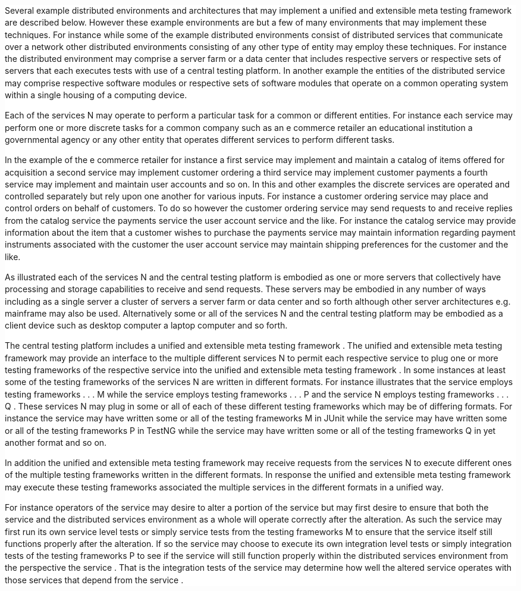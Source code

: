 Several example distributed environments and architectures that may implement a unified and extensible meta testing framework are described below. However these example environments are but a few of many environments that may implement these techniques. For instance while some of the example distributed environments consist of distributed services that communicate over a network other distributed environments consisting of any other type of entity may employ these techniques. For instance the distributed environment may comprise a server farm or a data center that includes respective servers or respective sets of servers that each executes tests with use of a central testing platform. In another example the entities of the distributed service may comprise respective software modules or respective sets of software modules that operate on a common operating system within a single housing of a computing device.

Each of the services N may operate to perform a particular task for a common or different entities. For instance each service may perform one or more discrete tasks for a common company such as an e commerce retailer an educational institution a governmental agency or any other entity that operates different services to perform different tasks.

In the example of the e commerce retailer for instance a first service may implement and maintain a catalog of items offered for acquisition a second service may implement customer ordering a third service may implement customer payments a fourth service may implement and maintain user accounts and so on. In this and other examples the discrete services are operated and controlled separately but rely upon one another for various inputs. For instance a customer ordering service may place and control orders on behalf of customers. To do so however the customer ordering service may send requests to and receive replies from the catalog service the payments service the user account service and the like. For instance the catalog service may provide information about the item that a customer wishes to purchase the payments service may maintain information regarding payment instruments associated with the customer the user account service may maintain shipping preferences for the customer and the like.

As illustrated each of the services N and the central testing platform is embodied as one or more servers that collectively have processing and storage capabilities to receive and send requests. These servers may be embodied in any number of ways including as a single server a cluster of servers a server farm or data center and so forth although other server architectures e.g. mainframe may also be used. Alternatively some or all of the services N and the central testing platform may be embodied as a client device such as desktop computer a laptop computer and so forth.

The central testing platform includes a unified and extensible meta testing framework . The unified and extensible meta testing framework may provide an interface to the multiple different services N to permit each respective service to plug one or more testing frameworks of the respective service into the unified and extensible meta testing framework . In some instances at least some of the testing frameworks of the services N are written in different formats. For instance illustrates that the service employs testing frameworks . . . M while the service employs testing frameworks . . . P and the service N employs testing frameworks . . . Q . These services N may plug in some or all of each of these different testing frameworks which may be of differing formats. For instance the service may have written some or all of the testing frameworks M in JUnit while the service may have written some or all of the testing frameworks P in TestNG while the service may have written some or all of the testing frameworks Q in yet another format and so on.

In addition the unified and extensible meta testing framework may receive requests from the services N to execute different ones of the multiple testing frameworks written in the different formats. In response the unified and extensible meta testing framework may execute these testing frameworks associated the multiple services in the different formats in a unified way.

For instance operators of the service may desire to alter a portion of the service but may first desire to ensure that both the service and the distributed services environment as a whole will operate correctly after the alteration. As such the service may first run its own service level tests or simply service tests from the testing frameworks M to ensure that the service itself still functions properly after the alteration. If so the service may choose to execute its own integration level tests or simply integration tests of the testing frameworks P to see if the service will still function properly within the distributed services environment from the perspective the service . That is the integration tests of the service may determine how well the altered service operates with those services that depend from the service .
